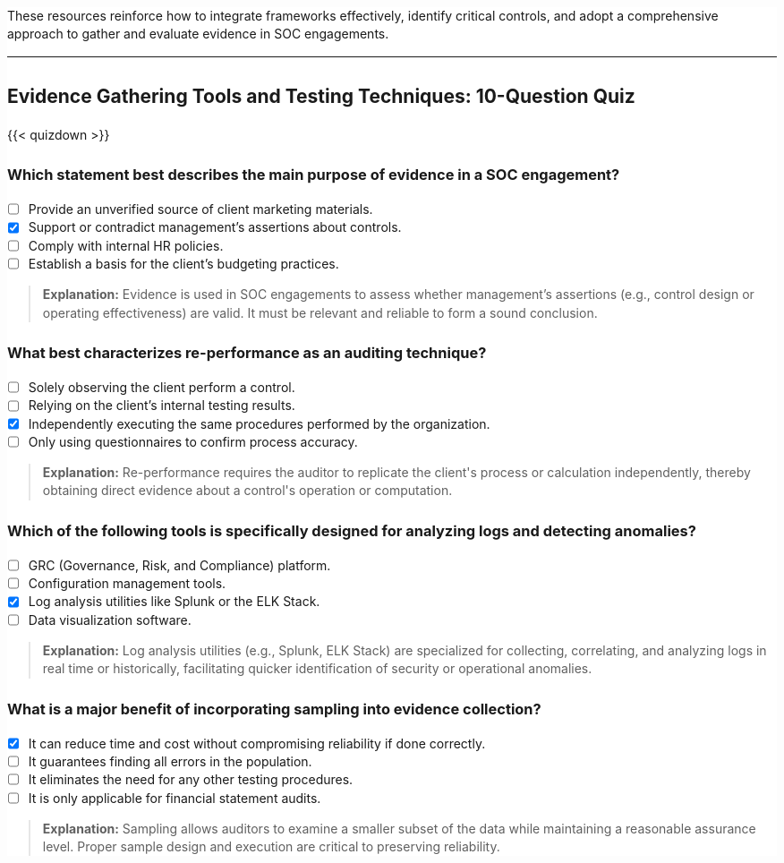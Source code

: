 These resources reinforce how to integrate frameworks effectively, identify critical controls, and adopt a comprehensive approach to gather and evaluate evidence in SOC engagements.  

-------------------------------------------------------------------------------

## Evidence Gathering Tools and Testing Techniques: 10-Question Quiz

{{< quizdown >}}

### Which statement best describes the main purpose of evidence in a SOC engagement?

- [ ] Provide an unverified source of client marketing materials.  
- [x] Support or contradict management’s assertions about controls.  
- [ ] Comply with internal HR policies.  
- [ ] Establish a basis for the client’s budgeting practices.  

> **Explanation:** Evidence is used in SOC engagements to assess whether management’s assertions (e.g., control design or operating effectiveness) are valid. It must be relevant and reliable to form a sound conclusion.

### What best characterizes re-performance as an auditing technique?

- [ ] Solely observing the client perform a control.  
- [ ] Relying on the client’s internal testing results.  
- [x] Independently executing the same procedures performed by the organization.  
- [ ] Only using questionnaires to confirm process accuracy.  

> **Explanation:** Re-performance requires the auditor to replicate the client's process or calculation independently, thereby obtaining direct evidence about a control's operation or computation.

### Which of the following tools is specifically designed for analyzing logs and detecting anomalies?

- [ ] GRC (Governance, Risk, and Compliance) platform.  
- [ ] Configuration management tools.  
- [x] Log analysis utilities like Splunk or the ELK Stack.  
- [ ] Data visualization software.  

> **Explanation:** Log analysis utilities (e.g., Splunk, ELK Stack) are specialized for collecting, correlating, and analyzing logs in real time or historically, facilitating quicker identification of security or operational anomalies.

### What is a major benefit of incorporating sampling into evidence collection?

- [x] It can reduce time and cost without compromising reliability if done correctly.  
- [ ] It guarantees finding all errors in the population.  
- [ ] It eliminates the need for any other testing procedures.  
- [ ] It is only applicable for financial statement audits.  

> **Explanation:** Sampling allows auditors to examine a smaller subset of the data while maintaining a reasonable assurance level. Proper sample design and execution are critical to preserving reliability.
